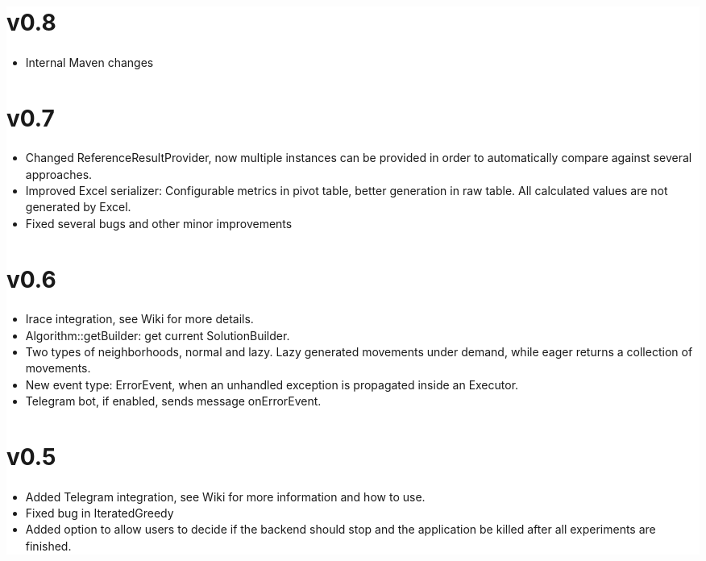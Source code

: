 # v0.8
- Internal Maven changes

# v0.7
- Changed ReferenceResultProvider, now multiple instances can be provided in order to automatically compare against several approaches.
- Improved Excel serializer: Configurable metrics in pivot table, better generation in raw table. All calculated values are not generated by Excel.
- Fixed several bugs and other minor improvements

# v0.6
- Irace integration, see Wiki for more details.
- Algorithm::getBuilder: get current SolutionBuilder.
- Two types of neighborhoods, normal and lazy. Lazy generated movements under demand, while eager returns a collection of movements.
- New event type: ErrorEvent, when an unhandled exception is propagated inside an Executor.
- Telegram bot, if enabled, sends message onErrorEvent.

# v0.5
- Added Telegram integration, see Wiki for more information and how to use.
- Fixed bug in IteratedGreedy
- Added option to allow users to decide if the backend should stop and the application be killed after all experiments are finished.

